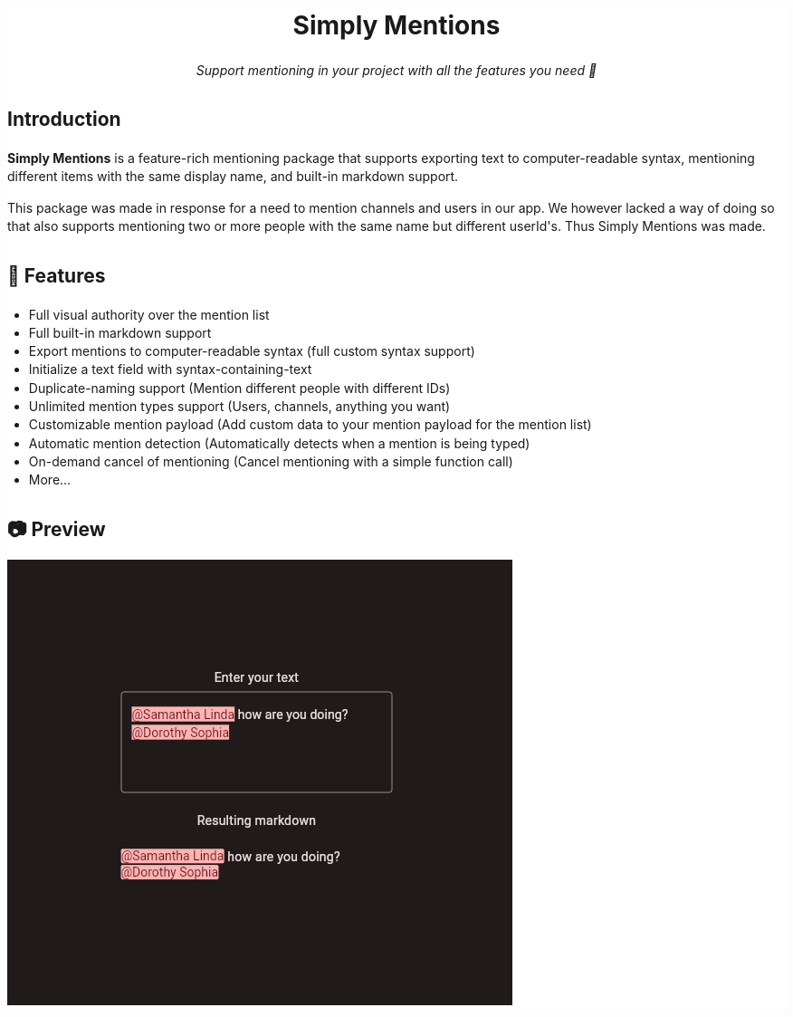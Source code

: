 <h1 align="center">
    Simply Mentions
</h1>

<p align="center">
  <i align="center">Support mentioning in your project with all the features you need 🚀</i>
</p>

## Introduction

**Simply Mentions** is a feature-rich mentioning package that supports exporting text to computer-readable syntax, mentioning different items with the same display name, and built-in markdown support.

This package was made in response for a need to mention channels and users in our app. We however lacked a way of doing so that also supports mentioning two or more people with the same name but different userId's. Thus Simply Mentions was made.

## 🎉 Features

* Full visual authority over the mention list
* Full built-in markdown support
* Export mentions to computer-readable syntax (full custom syntax support)
* Initialize a text field with syntax-containing-text
* Duplicate-naming support (Mention different people with different IDs)
* Unlimited mention types support (Users, channels, anything you want)
* Customizable mention payload (Add custom data to your mention payload for the mention list)
* Automatic mention detection (Automatically detects when a mention is being typed)
* On-demand cancel of mentioning (Cancel mentioning with a simple function call)
* More...

</details>

## 📷 Preview

![Preview](content/preview.png)